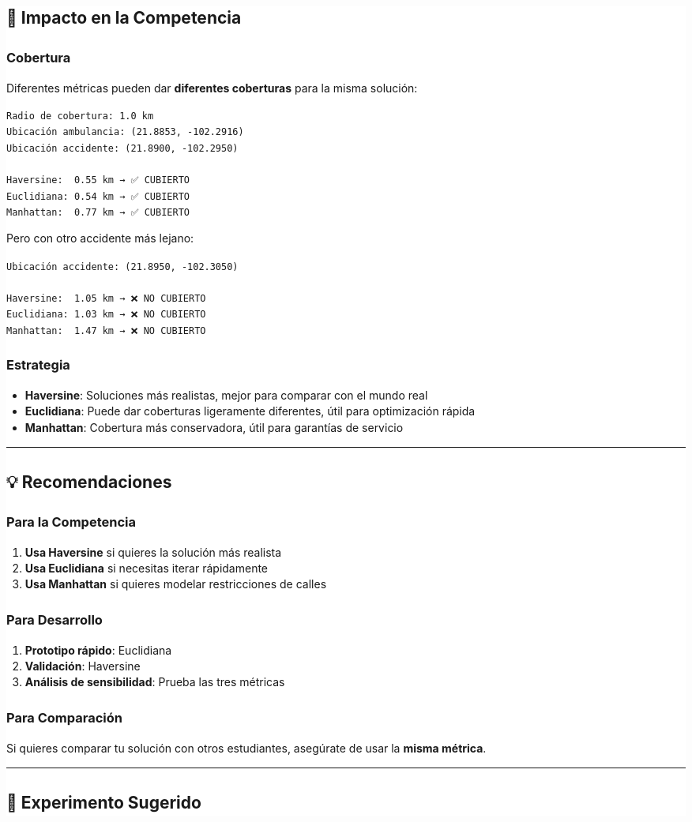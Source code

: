 ## 🎯 Impacto en la Competencia

### Cobertura
Diferentes métricas pueden dar **diferentes coberturas** para la misma solución:

```
Radio de cobertura: 1.0 km
Ubicación ambulancia: (21.8853, -102.2916)
Ubicación accidente: (21.8900, -102.2950)

Haversine:  0.55 km → ✅ CUBIERTO
Euclidiana: 0.54 km → ✅ CUBIERTO  
Manhattan:  0.77 km → ✅ CUBIERTO
```

Pero con otro accidente más lejano:
```
Ubicación accidente: (21.8950, -102.3050)

Haversine:  1.05 km → ❌ NO CUBIERTO
Euclidiana: 1.03 km → ❌ NO CUBIERTO
Manhattan:  1.47 km → ❌ NO CUBIERTO
```

### Estrategia
- **Haversine**: Soluciones más realistas, mejor para comparar con el mundo real
- **Euclidiana**: Puede dar coberturas ligeramente diferentes, útil para optimización rápida
- **Manhattan**: Cobertura más conservadora, útil para garantías de servicio

---

## 💡 Recomendaciones

### Para la Competencia
1. **Usa Haversine** si quieres la solución más realista
2. **Usa Euclidiana** si necesitas iterar rápidamente
3. **Usa Manhattan** si quieres modelar restricciones de calles

### Para Desarrollo
1. **Prototipo rápido**: Euclidiana
2. **Validación**: Haversine
3. **Análisis de sensibilidad**: Prueba las tres métricas

### Para Comparación
Si quieres comparar tu solución con otros estudiantes, asegúrate de usar la **misma métrica**.

---

## 🔬 Experimento Sugerido
